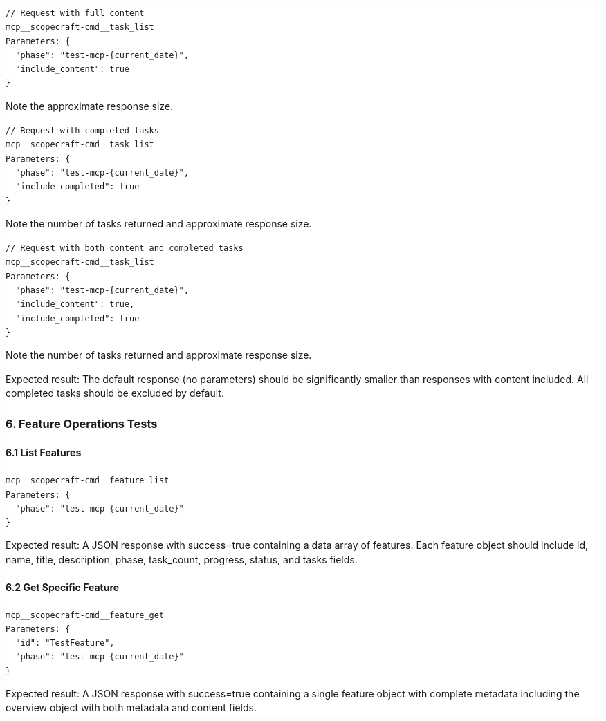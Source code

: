 ```
// Request with full content
mcp__scopecraft-cmd__task_list
Parameters: {
  "phase": "test-mcp-{current_date}",
  "include_content": true
}
```

Note the approximate response size.

```
// Request with completed tasks
mcp__scopecraft-cmd__task_list
Parameters: {
  "phase": "test-mcp-{current_date}",
  "include_completed": true
}
```

Note the number of tasks returned and approximate response size.

```
// Request with both content and completed tasks
mcp__scopecraft-cmd__task_list
Parameters: {
  "phase": "test-mcp-{current_date}",
  "include_content": true,
  "include_completed": true
}
```

Note the number of tasks returned and approximate response size.

Expected result: The default response (no parameters) should be significantly smaller than responses with content included. All completed tasks should be excluded by default.

### 6. Feature Operations Tests

#### 6.1 List Features
```
mcp__scopecraft-cmd__feature_list
Parameters: {
  "phase": "test-mcp-{current_date}"
}
```
Expected result: A JSON response with success=true containing a data array of features. Each feature object should include id, name, title, description, phase, task_count, progress, status, and tasks fields.

#### 6.2 Get Specific Feature
```
mcp__scopecraft-cmd__feature_get
Parameters: {
  "id": "TestFeature",
  "phase": "test-mcp-{current_date}"
}
```
Expected result: A JSON response with success=true containing a single feature object with complete metadata including the overview object with both metadata and content fields.
